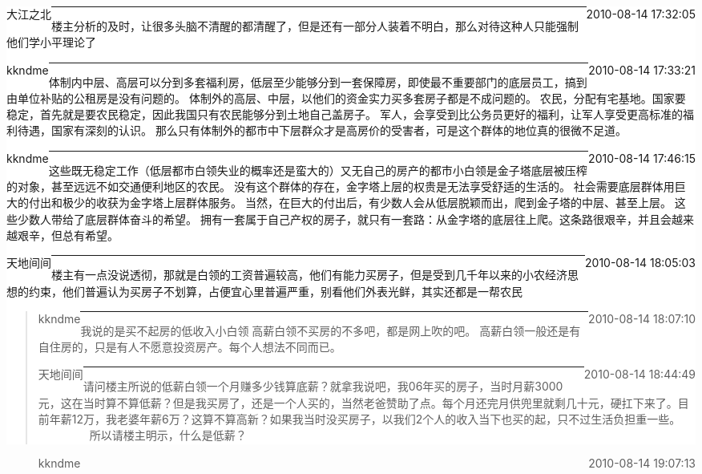 <div style="float:left; text-align:left">大江之北</div>
<div style="float:right; text-align:right">2010-08-14 17:32:05</div>

---

楼主分析的及时，让很多头脑不清醒的都清醒了，但是还有一部分人装着不明白，那么对待这种人只能强制他们学小平理论了



<div style="float:left; text-align:left">kkndme</div>
<div style="float:right; text-align:right">2010-08-14 17:33:21</div>

---

体制内中层、高层可以分到多套福利房，低层至少能够分到一套保障房，即使最不重要部门的底层员工，搞到由单位补贴的公租房是没有问题的。
体制外的高层、中层，以他们的资金实力买多套房子都是不成问题的。
农民，分配有宅基地。国家要稳定，首先就是要农民稳定，因此我国只有农民能够分到土地自己盖房子。
军人，会享受到比公务员更好的福利，让军人享受更高标准的福利待遇，国家有深刻的认识。
那么只有体制外的都市中下层群众才是高房价的受害者，可是这个群体的地位真的很微不足道。



<div style="float:left; text-align:left">kkndme</div>
<div style="float:right; text-align:right">2010-08-14 17:46:15</div>

---

这些既无稳定工作（低层都市白领失业的概率还是蛮大的）又无自己的房产的都市小白领是金子塔底层被压榨的对象，甚至远远不如交通便利地区的农民。
没有这个群体的存在，金字塔上层的权贵是无法享受舒适的生活的。
社会需要底层群体用巨大的付出和极少的收获为金字塔上层群体服务。
当然，在巨大的付出后，有少数人会从低层脱颖而出，爬到金子塔的中层、甚至上层。
这些少数人带给了底层群体奋斗的希望。
拥有一套属于自己产权的房子，就只有一套路：从金字塔的底层往上爬。这条路很艰辛，并且会越来越艰辛，但总有希望。



<div style="float:left; text-align:left">天地间间</div>
<div style="float:right; text-align:right">2010-08-14 18:05:03</div>

---

楼主有一点没说透彻，那就是白领的工资普遍较高，他们有能力买房子，但是受到几千年以来的小农经济思想的约束，他们普遍认为买房子不划算，占便宜心里普遍严重，别看他们外表光鲜，其实还都是一帮农民
>
> <div style="float:left; text-align:left">kkndme</div>
> <div style="float:right; text-align:right">2010-08-14 18:07:10</div>
>
> ---
>
> 我说的是买不起房的低收入小白领
> 高薪白领不买房的不多吧，都是网上吹的吧。
> 高薪白领一般还是有自住房的，只是有人不愿意投资房产。每个人想法不同而已。
>
>
>
> <div style="float:left; text-align:left">天地间间</div>
> <div style="float:right; text-align:right">2010-08-14 18:44:49</div>
>
> ---
>
> 请问楼主所说的低薪白领一个月赚多少钱算底薪？就拿我说吧，我06年买的房子，当时月薪3000元，这在当时算不算低薪？但是我买房了，还是一个人买的，当然老爸赞助了点。每个月还完月供兜里就剩几十元，硬扛下来了。目前年薪12万，我老婆年薪6万？这算不算高新？如果我当时没买房子，以我们2个人的收入当下也买的起，只不过生活负担重一些。
>　　
>　　
> 所以请楼主明示，什么是低薪？
>
>
>
> <div style="float:left; text-align:left">kkndme</div>
> <div style="float:right; text-align:right">2010-08-14 19:07:13</div>
>